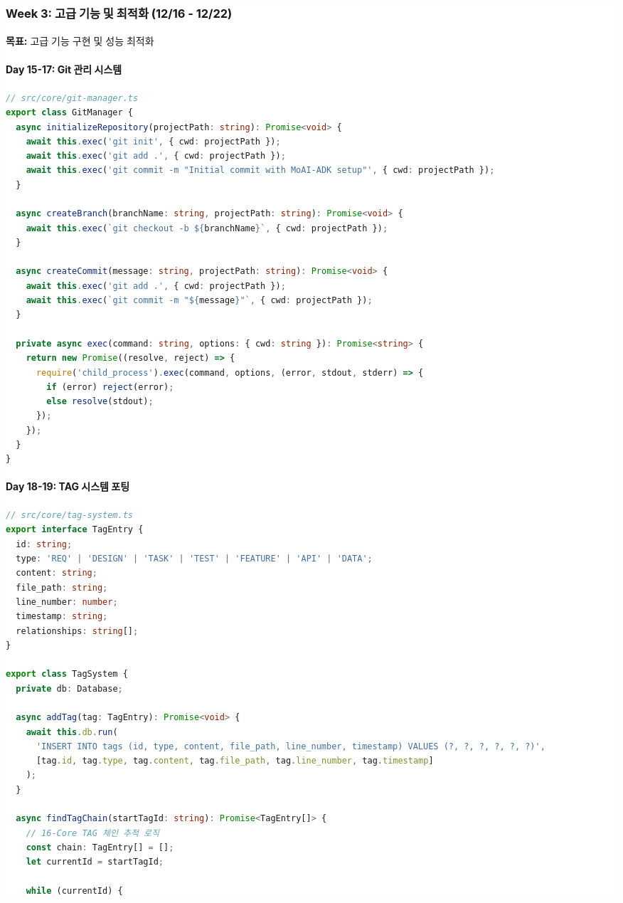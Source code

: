 
### Week 3: 고급 기능 및 최적화 (12/16 - 12/22)
**목표:** 고급 기능 구현 및 성능 최적화

#### Day 15-17: Git 관리 시스템
```typescript
// src/core/git-manager.ts
export class GitManager {
  async initializeRepository(projectPath: string): Promise<void> {
    await this.exec('git init', { cwd: projectPath });
    await this.exec('git add .', { cwd: projectPath });
    await this.exec('git commit -m "Initial commit with MoAI-ADK setup"', { cwd: projectPath });
  }

  async createBranch(branchName: string, projectPath: string): Promise<void> {
    await this.exec(`git checkout -b ${branchName}`, { cwd: projectPath });
  }

  async createCommit(message: string, projectPath: string): Promise<void> {
    await this.exec('git add .', { cwd: projectPath });
    await this.exec(`git commit -m "${message}"`, { cwd: projectPath });
  }

  private async exec(command: string, options: { cwd: string }): Promise<string> {
    return new Promise((resolve, reject) => {
      require('child_process').exec(command, options, (error, stdout, stderr) => {
        if (error) reject(error);
        else resolve(stdout);
      });
    });
  }
}
```

#### Day 18-19: TAG 시스템 포팅
```typescript
// src/core/tag-system.ts
export interface TagEntry {
  id: string;
  type: 'REQ' | 'DESIGN' | 'TASK' | 'TEST' | 'FEATURE' | 'API' | 'DATA';
  content: string;
  file_path: string;
  line_number: number;
  timestamp: string;
  relationships: string[];
}

export class TagSystem {
  private db: Database;

  async addTag(tag: TagEntry): Promise<void> {
    await this.db.run(
      'INSERT INTO tags (id, type, content, file_path, line_number, timestamp) VALUES (?, ?, ?, ?, ?, ?)',
      [tag.id, tag.type, tag.content, tag.file_path, tag.line_number, tag.timestamp]
    );
  }

  async findTagChain(startTagId: string): Promise<TagEntry[]> {
    // 16-Core TAG 체인 추적 로직
    const chain: TagEntry[] = [];
    let currentId = startTagId;

    while (currentId) {
```